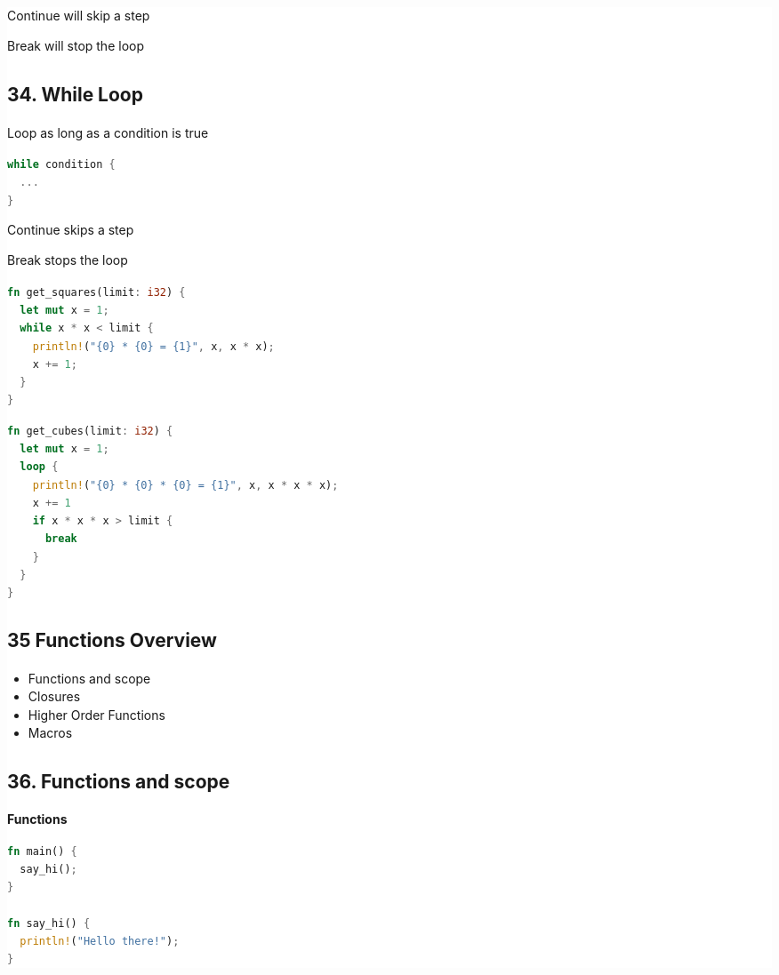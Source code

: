 Continue will skip a step

Break will stop the loop

## 34. While Loop

Loop as long as a condition is true

```rust
while condition {
  ...
}
```

Continue skips a step

Break stops the loop

```rust
fn get_squares(limit: i32) {
  let mut x = 1;
  while x * x < limit {
    println!("{0} * {0} = {1}", x, x * x);
    x += 1;
  }
}
```

```rust
fn get_cubes(limit: i32) {
  let mut x = 1;
  loop {
    println!("{0} * {0} * {0} = {1}", x, x * x * x);
    x += 1
    if x * x * x > limit {
      break
    }
  }
}
```

## 35 Functions Overview

- Functions and scope
- Closures
- Higher Order Functions
- Macros

## 36. Functions and scope

**Functions**

```rust
fn main() {
  say_hi();
}

fn say_hi() {
  println!("Hello there!");
}
```
